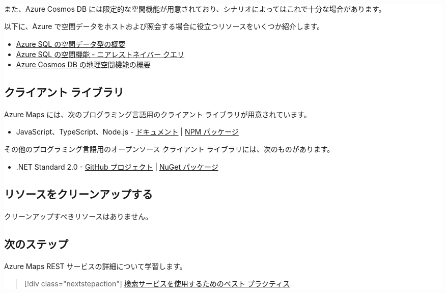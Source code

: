 また、Azure Cosmos DB には限定的な空間機能が用意されており、シナリオによってはこれで十分な場合があります。

以下に、Azure で空間データをホストおよび照会する場合に役立つリソースをいくつか紹介します。

-   [Azure SQL の空間データ型の概要](/sql/relational-databases/spatial/spatial-data-types-overview)
-   [Azure SQL の空間機能 - ニアレストネイバー クエリ](/sql/relational-databases/spatial/query-spatial-data-for-nearest-neighbor)
-   [Azure Cosmos DB の地理空間機能の概要](../cosmos-db/sql-query-geospatial-intro.md)

## <a name="client-libraries"></a>クライアント ライブラリ

Azure Maps には、次のプログラミング言語用のクライアント ライブラリが用意されています。

-   JavaScript、TypeScript、Node.js - [ドキュメント](./how-to-use-services-module.md) \| [NPM パッケージ](https://www.npmjs.com/package/azure-maps-rest)

その他のプログラミング言語用のオープンソース クライアント ライブラリには、次のものがあります。

* .NET Standard 2.0 - [GitHub プロジェクト](https://github.com/perfahlen/AzureMapsRestServices) \| [NuGet パッケージ](https://www.nuget.org/packages/AzureMapsRestToolkit/)

## <a name="clean-up-resources"></a>リソースをクリーンアップする

クリーンアップすべきリソースはありません。

## <a name="next-steps"></a>次のステップ

Azure Maps REST サービスの詳細について学習します。

> [!div class="nextstepaction"]
> [検索サービスを使用するためのベスト プラクティス](how-to-use-best-practices-for-search.md)

